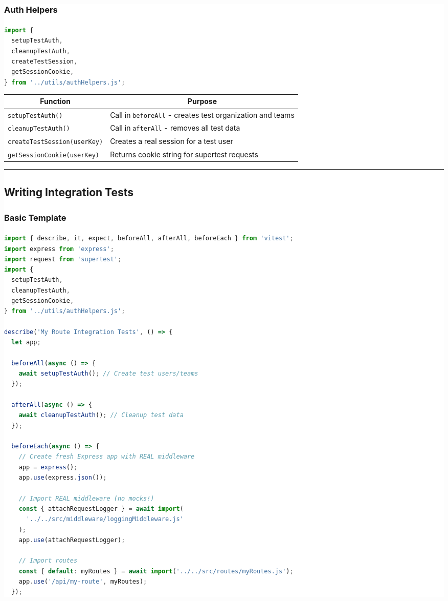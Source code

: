 ### Auth Helpers

```javascript
import {
  setupTestAuth,
  cleanupTestAuth,
  createTestSession,
  getSessionCookie,
} from '../utils/authHelpers.js';
```

| Function                     | Purpose                                                   |
| ---------------------------- | --------------------------------------------------------- |
| `setupTestAuth()`            | Call in `beforeAll` - creates test organization and teams |
| `cleanupTestAuth()`          | Call in `afterAll` - removes all test data                |
| `createTestSession(userKey)` | Creates a real session for a test user                    |
| `getSessionCookie(userKey)`  | Returns cookie string for supertest requests              |

---

## Writing Integration Tests

### Basic Template

```javascript
import { describe, it, expect, beforeAll, afterAll, beforeEach } from 'vitest';
import express from 'express';
import request from 'supertest';
import {
  setupTestAuth,
  cleanupTestAuth,
  getSessionCookie,
} from '../utils/authHelpers.js';

describe('My Route Integration Tests', () => {
  let app;

  beforeAll(async () => {
    await setupTestAuth(); // Create test users/teams
  });

  afterAll(async () => {
    await cleanupTestAuth(); // Cleanup test data
  });

  beforeEach(async () => {
    // Create fresh Express app with REAL middleware
    app = express();
    app.use(express.json());

    // Import REAL middleware (no mocks!)
    const { attachRequestLogger } = await import(
      '../../src/middleware/loggingMiddleware.js'
    );
    app.use(attachRequestLogger);

    // Import routes
    const { default: myRoutes } = await import('../../src/routes/myRoutes.js');
    app.use('/api/my-route', myRoutes);
  });

```